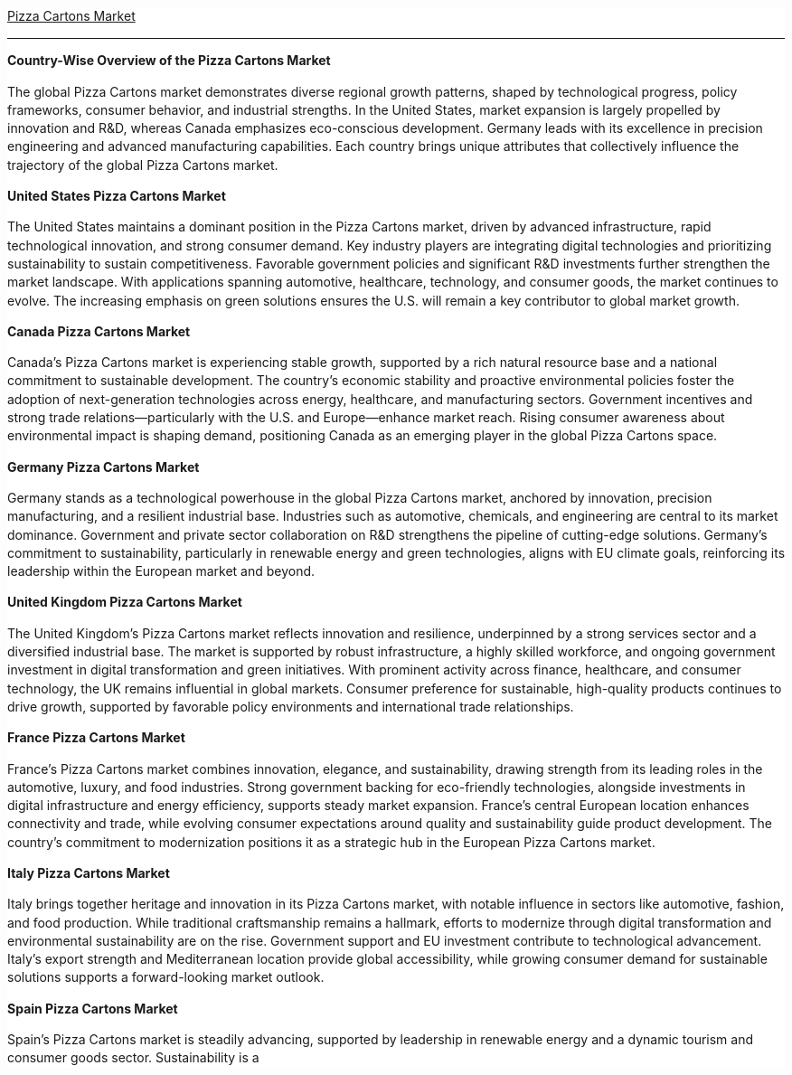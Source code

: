 <a href="https://www.marketresearchintellect.com/ask-for-discount/?rid=582798&amp;utm_source=Github-April&amp;utm_medium=019">Pizza Cartons Market</a></p></blockquote><hr /><p class="" data-start="217" data-end="261"><strong data-start="217" data-end="261">Country-Wise Overview of the Pizza Cartons Market</strong></p><p class="" data-start="263" data-end="774">The global Pizza Cartons market demonstrates diverse regional growth patterns, shaped by technological progress, policy frameworks, consumer behavior, and industrial strengths. In the United States, market expansion is largely propelled by innovation and R&amp;D, whereas Canada emphasizes eco-conscious development. Germany leads with its excellence in precision engineering and advanced manufacturing capabilities. Each country brings unique attributes that collectively influence the trajectory of the global Pizza Cartons market.</p><p class="" data-start="776" data-end="1421"><strong data-start="776" data-end="805">United States Pizza Cartons Market</strong></p><p class="" data-start="776" data-end="1421">The United States maintains a dominant position in the Pizza Cartons market, driven by advanced infrastructure, rapid technological innovation, and strong consumer demand. Key industry players are integrating digital technologies and prioritizing sustainability to sustain competitiveness. Favorable government policies and significant R&amp;D investments further strengthen the market landscape. With applications spanning automotive, healthcare, technology, and consumer goods, the market continues to evolve. The increasing emphasis on green solutions ensures the U.S. will remain a key contributor to global market growth.</p><p class="" data-start="1423" data-end="2019"><strong data-start="1423" data-end="1445">Canada Pizza Cartons Market</strong></p><p class="" data-start="1423" data-end="2019">Canada&rsquo;s Pizza Cartons market is experiencing stable growth, supported by a rich natural resource base and a national commitment to sustainable development. The country&rsquo;s economic stability and proactive environmental policies foster the adoption of next-generation technologies across energy, healthcare, and manufacturing sectors. Government incentives and strong trade relations&mdash;particularly with the U.S. and Europe&mdash;enhance market reach. Rising consumer awareness about environmental impact is shaping demand, positioning Canada as an emerging player in the global Pizza Cartons space.</p><p class="" data-start="2021" data-end="2591"><strong data-start="2021" data-end="2044">Germany Pizza Cartons Market</strong></p><p class="" data-start="2021" data-end="2591">Germany stands as a technological powerhouse in the global Pizza Cartons market, anchored by innovation, precision manufacturing, and a resilient industrial base. Industries such as automotive, chemicals, and engineering are central to its market dominance. Government and private sector collaboration on R&amp;D strengthens the pipeline of cutting-edge solutions. Germany&rsquo;s commitment to sustainability, particularly in renewable energy and green technologies, aligns with EU climate goals, reinforcing its leadership within the European market and beyond.</p><p class="" data-start="2593" data-end="3221"><strong data-start="2593" data-end="2623">United Kingdom Pizza Cartons Market</strong></p><p class="" data-start="2593" data-end="3221">The United Kingdom&rsquo;s Pizza Cartons market reflects innovation and resilience, underpinned by a strong services sector and a diversified industrial base. The market is supported by robust infrastructure, a highly skilled workforce, and ongoing government investment in digital transformation and green initiatives. With prominent activity across finance, healthcare, and consumer technology, the UK remains influential in global markets. Consumer preference for sustainable, high-quality products continues to drive growth, supported by favorable policy environments and international trade relationships.</p><p class="" data-start="3223" data-end="3838"><strong data-start="3223" data-end="3245">France Pizza Cartons Market</strong></p><p class="" data-start="3223" data-end="3838">France&rsquo;s Pizza Cartons market combines innovation, elegance, and sustainability, drawing strength from its leading roles in the automotive, luxury, and food industries. Strong government backing for eco-friendly technologies, alongside investments in digital infrastructure and energy efficiency, supports steady market expansion. France&rsquo;s central European location enhances connectivity and trade, while evolving consumer expectations around quality and sustainability guide product development. The country&rsquo;s commitment to modernization positions it as a strategic hub in the European Pizza Cartons market.</p><p class="" data-start="3840" data-end="4422"><strong data-start="3840" data-end="3861">Italy Pizza Cartons Market</strong></p><p class="" data-start="3840" data-end="4422">Italy brings together heritage and innovation in its Pizza Cartons market, with notable influence in sectors like automotive, fashion, and food production. While traditional craftsmanship remains a hallmark, efforts to modernize through digital transformation and environmental sustainability are on the rise. Government support and EU investment contribute to technological advancement. Italy&rsquo;s export strength and Mediterranean location provide global accessibility, while growing consumer demand for sustainable solutions supports a forward-looking market outlook.</p><p class="" data-start="4424" data-end="4975"><strong data-start="4424" data-end="4445">Spain Pizza Cartons Market</strong></p><p class="" data-start="4424" data-end="4975">Spain&rsquo;s Pizza Cartons market is steadily advancing, supported by leadership in renewable energy and a dynamic tourism and consumer goods sector. Sustainability is a
